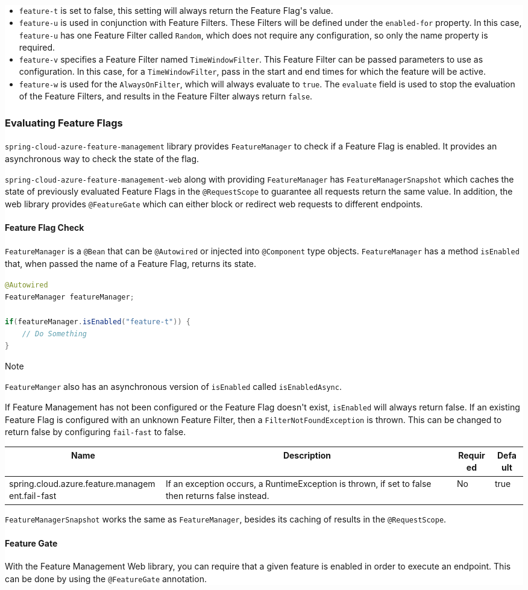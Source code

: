 * `feature-t` is set to false, this setting will always return the Feature Flag's value. 
* `feature-u` is used in conjunction with Feature Filters. These Filters will be defined under the `enabled-for` property.  In this case, `feature-u` has one Feature Filter called `Random`, which does not require any configuration, so only the name property is required. 
* `feature-v` specifies a Feature Filter named `TimeWindowFilter`. This Feature Filter can be passed parameters to use as configuration. In this case, for a `TimeWindowFilter`, pass in the start and end times for which the feature will be active.
* `feature-w` is used for the `AlwaysOnFilter`, which will always evaluate to `true`. The `evaluate` field is used to stop the evaluation of the Feature Filters, and results in the Feature Filter always return `false`.

### Evaluating Feature Flags

`spring-cloud-azure-feature-management` library provides `FeatureManager` to check if a Feature Flag is enabled. It provides an asynchronous way to check the state of the flag.

`spring-cloud-azure-feature-management-web` along with providing `FeatureManager` has `FeatureManagerSnapshot` which caches the state of previously evaluated Feature Flags in the `@RequestScope` to guarantee all requests return the same value. In addition, the web library provides `@FeatureGate` which can either block or redirect web requests to different endpoints.

#### Feature Flag Check

`FeatureManager` is a `@Bean` that can be `@Autowired` or injected into `@Component` type objects. `FeatureManager` has a method `isEnabled` that, when passed the name of a Feature Flag, returns its state.

```java
@Autowired
FeatureManager featureManager;

if(featureManager.isEnabled("feature-t")) {
    // Do Something
}
```

> [!NOTE]
> `FeatureManger` also has an asynchronous version of `isEnabled` called `isEnabledAsync`.

If Feature Management has not been configured or the Feature Flag doesn't exist, `isEnabled` will always return false. If an existing Feature Flag is configured with an unknown Feature Filter, then a `FilterNotFoundException` is thrown. This can be changed to return false by configuring `fail-fast` to false.

| Name | Description | Required | Default |
| --- | --- | --- | --- |
|spring.cloud.azure.feature.management.fail-fast | If an exception occurs, a RuntimeException is thrown, if set to false then returns false instead. | No |  true |

`FeatureManagerSnapshot` works the same as `FeatureManager`, besides its caching of results in the `@RequestScope`.

#### Feature Gate

With the Feature Management Web library, you can require that a given feature is enabled in order to execute an endpoint. This can be done by using the `@FeatureGate` annotation.
